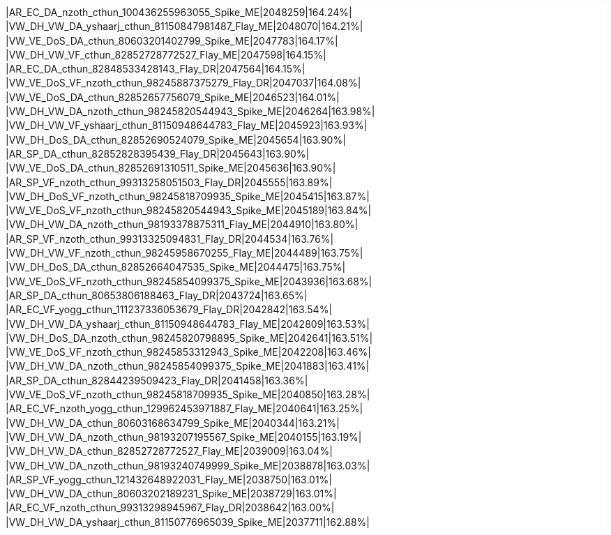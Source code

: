 |AR_EC_DA_nzoth_cthun_100436255963055_Spike_ME|2048259|164.24%|
|VW_DH_VW_DA_yshaarj_cthun_81150847981487_Flay_ME|2048070|164.21%|
|VW_VE_DoS_DA_cthun_80603201402799_Spike_ME|2047783|164.17%|
|VW_DH_VW_VF_cthun_82852728772527_Flay_ME|2047598|164.15%|
|AR_EC_DA_cthun_82848533428143_Flay_DR|2047564|164.15%|
|VW_VE_DoS_VF_nzoth_cthun_98245887375279_Flay_DR|2047037|164.08%|
|VW_VE_DoS_DA_cthun_82852657756079_Spike_ME|2046523|164.01%|
|VW_DH_VW_DA_nzoth_cthun_98245820544943_Spike_ME|2046264|163.98%|
|VW_DH_VW_VF_yshaarj_cthun_81150948644783_Flay_ME|2045923|163.93%|
|VW_DH_DoS_DA_cthun_82852690524079_Spike_ME|2045654|163.90%|
|AR_SP_DA_cthun_82852828395439_Flay_DR|2045643|163.90%|
|VW_VE_DoS_DA_cthun_82852691310511_Spike_ME|2045636|163.90%|
|AR_SP_VF_nzoth_cthun_99313258051503_Flay_DR|2045555|163.89%|
|VW_DH_DoS_VF_nzoth_cthun_98245818709935_Spike_ME|2045415|163.87%|
|VW_VE_DoS_VF_nzoth_cthun_98245820544943_Spike_ME|2045189|163.84%|
|VW_DH_VW_DA_nzoth_cthun_98193378875311_Flay_ME|2044910|163.80%|
|AR_SP_VF_nzoth_cthun_99313325094831_Flay_DR|2044534|163.76%|
|VW_DH_VW_VF_nzoth_cthun_98245958670255_Flay_ME|2044489|163.75%|
|VW_DH_DoS_DA_cthun_82852664047535_Spike_ME|2044475|163.75%|
|VW_VE_DoS_VF_nzoth_cthun_98245854099375_Spike_ME|2043936|163.68%|
|AR_SP_DA_cthun_80653806188463_Flay_DR|2043724|163.65%|
|AR_EC_VF_yogg_cthun_111237336053679_Flay_DR|2042842|163.54%|
|VW_DH_VW_DA_yshaarj_cthun_81150948644783_Flay_ME|2042809|163.53%|
|VW_DH_DoS_DA_nzoth_cthun_98245820798895_Spike_ME|2042641|163.51%|
|VW_VE_DoS_VF_nzoth_cthun_98245853312943_Spike_ME|2042208|163.46%|
|VW_DH_VW_DA_nzoth_cthun_98245854099375_Spike_ME|2041883|163.41%|
|AR_SP_DA_cthun_82844239509423_Flay_DR|2041458|163.36%|
|VW_VE_DoS_VF_nzoth_cthun_98245818709935_Spike_ME|2040850|163.28%|
|AR_EC_VF_nzoth_yogg_cthun_129962453971887_Flay_ME|2040641|163.25%|
|VW_DH_VW_DA_cthun_80603168634799_Spike_ME|2040344|163.21%|
|VW_DH_VW_DA_nzoth_cthun_98193207195567_Spike_ME|2040155|163.19%|
|VW_DH_VW_DA_cthun_82852728772527_Flay_ME|2039009|163.04%|
|VW_DH_VW_DA_nzoth_cthun_98193240749999_Spike_ME|2038878|163.03%|
|AR_SP_VF_yogg_cthun_121432648922031_Flay_ME|2038750|163.01%|
|VW_DH_VW_DA_cthun_80603202189231_Spike_ME|2038729|163.01%|
|AR_EC_VF_nzoth_cthun_99313298945967_Flay_DR|2038642|163.00%|
|VW_DH_VW_DA_yshaarj_cthun_81150776965039_Spike_ME|2037711|162.88%|